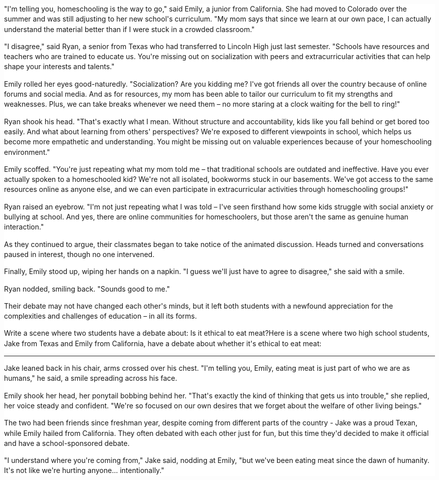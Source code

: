 "I'm telling you, homeschooling is the way to go," said Emily, a junior from California. She had moved to Colorado over the summer and was still adjusting to her new school's curriculum. "My mom says that since we learn at our own pace, I can actually understand the material better than if I were stuck in a crowded classroom."

"I disagree," said Ryan, a senior from Texas who had transferred to Lincoln High just last semester. "Schools have resources and teachers who are trained to educate us. You're missing out on socialization with peers and extracurricular activities that can help shape your interests and talents."

Emily rolled her eyes good-naturedly. "Socialization? Are you kidding me? I've got friends all over the country because of online forums and social media. And as for resources, my mom has been able to tailor our curriculum to fit my strengths and weaknesses. Plus, we can take breaks whenever we need them – no more staring at a clock waiting for the bell to ring!"

Ryan shook his head. "That's exactly what I mean. Without structure and accountability, kids like you fall behind or get bored too easily. And what about learning from others' perspectives? We're exposed to different viewpoints in school, which helps us become more empathetic and understanding. You might be missing out on valuable experiences because of your homeschooling environment."

Emily scoffed. "You're just repeating what my mom told me – that traditional schools are outdated and ineffective. Have you ever actually spoken to a homeschooled kid? We're not all isolated, bookworms stuck in our basements. We've got access to the same resources online as anyone else, and we can even participate in extracurricular activities through homeschooling groups!"

Ryan raised an eyebrow. "I'm not just repeating what I was told – I've seen firsthand how some kids struggle with social anxiety or bullying at school. And yes, there are online communities for homeschoolers, but those aren't the same as genuine human interaction."

As they continued to argue, their classmates began to take notice of the animated discussion. Heads turned and conversations paused in interest, though no one intervened.

Finally, Emily stood up, wiping her hands on a napkin. "I guess we'll just have to agree to disagree," she said with a smile.

Ryan nodded, smiling back. "Sounds good to me."

Their debate may not have changed each other's minds, but it left both students with a newfound appreciation for the complexities and challenges of education – in all its forms.
<end>

Write a scene where two students have a debate about: Is it ethical to eat meat?<start>Here is a scene where two high school students, Jake from Texas and Emily from California, have a debate about whether it's ethical to eat meat:

---

Jake leaned back in his chair, arms crossed over his chest. "I'm telling you, Emily, eating meat is just part of who we are as humans," he said, a smile spreading across his face.

Emily shook her head, her ponytail bobbing behind her. "That's exactly the kind of thinking that gets us into trouble," she replied, her voice steady and confident. "We're so focused on our own desires that we forget about the welfare of other living beings."

The two had been friends since freshman year, despite coming from different parts of the country - Jake was a proud Texan, while Emily hailed from California. They often debated with each other just for fun, but this time they'd decided to make it official and have a school-sponsored debate.

"I understand where you're coming from," Jake said, nodding at Emily, "but we've been eating meat since the dawn of humanity. It's not like we're hurting anyone... intentionally."

